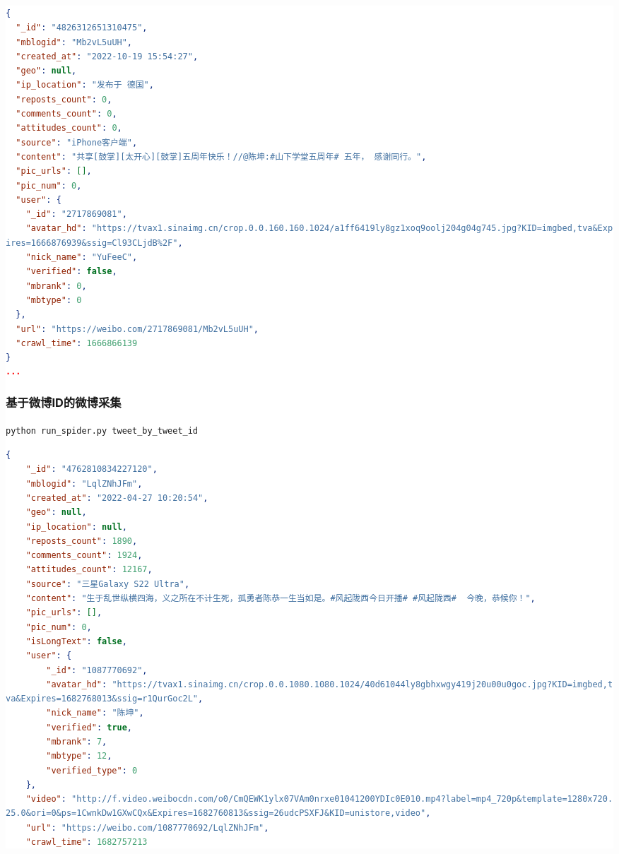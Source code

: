 ```json
{
  "_id": "4826312651310475",
  "mblogid": "Mb2vL5uUH",
  "created_at": "2022-10-19 15:54:27",
  "geo": null,
  "ip_location": "发布于 德国",
  "reposts_count": 0,
  "comments_count": 0,
  "attitudes_count": 0,
  "source": "iPhone客户端",
  "content": "共享[鼓掌][太开心][鼓掌]五周年快乐！//@陈坤:#山下学堂五周年# 五年， 感谢同行。",
  "pic_urls": [],
  "pic_num": 0,
  "user": {
    "_id": "2717869081",
    "avatar_hd": "https://tvax1.sinaimg.cn/crop.0.0.160.160.1024/a1ff6419ly8gz1xoq9oolj204g04g745.jpg?KID=imgbed,tva&Expires=1666876939&ssig=Cl93CLjdB%2F",
    "nick_name": "YuFeeC",
    "verified": false,
    "mbrank": 0,
    "mbtype": 0
  },
  "url": "https://weibo.com/2717869081/Mb2vL5uUH",
  "crawl_time": 1666866139
}
...
```

### 基于微博ID的微博采集

```bash
python run_spider.py tweet_by_tweet_id
```

```json
{
    "_id": "4762810834227120",
    "mblogid": "LqlZNhJFm",
    "created_at": "2022-04-27 10:20:54",
    "geo": null,
    "ip_location": null,
    "reposts_count": 1890,
    "comments_count": 1924,
    "attitudes_count": 12167,
    "source": "三星Galaxy S22 Ultra",
    "content": "生于乱世纵横四海，义之所在不计生死，孤勇者陈恭一生当如是。#风起陇西今日开播# #风起陇西#  今晚，恭候你！",
    "pic_urls": [],
    "pic_num": 0,
    "isLongText": false,
    "user": {
        "_id": "1087770692",
        "avatar_hd": "https://tvax1.sinaimg.cn/crop.0.0.1080.1080.1024/40d61044ly8gbhxwgy419j20u00u0goc.jpg?KID=imgbed,tva&Expires=1682768013&ssig=r1QurGoc2L",
        "nick_name": "陈坤",
        "verified": true,
        "mbrank": 7,
        "mbtype": 12,
        "verified_type": 0
    },
    "video": "http://f.video.weibocdn.com/o0/CmQEWK1ylx07VAm0nrxe01041200YDIc0E010.mp4?label=mp4_720p&template=1280x720.25.0&ori=0&ps=1CwnkDw1GXwCQx&Expires=1682760813&ssig=26udcPSXFJ&KID=unistore,video",
    "url": "https://weibo.com/1087770692/LqlZNhJFm",
    "crawl_time": 1682757213
```
